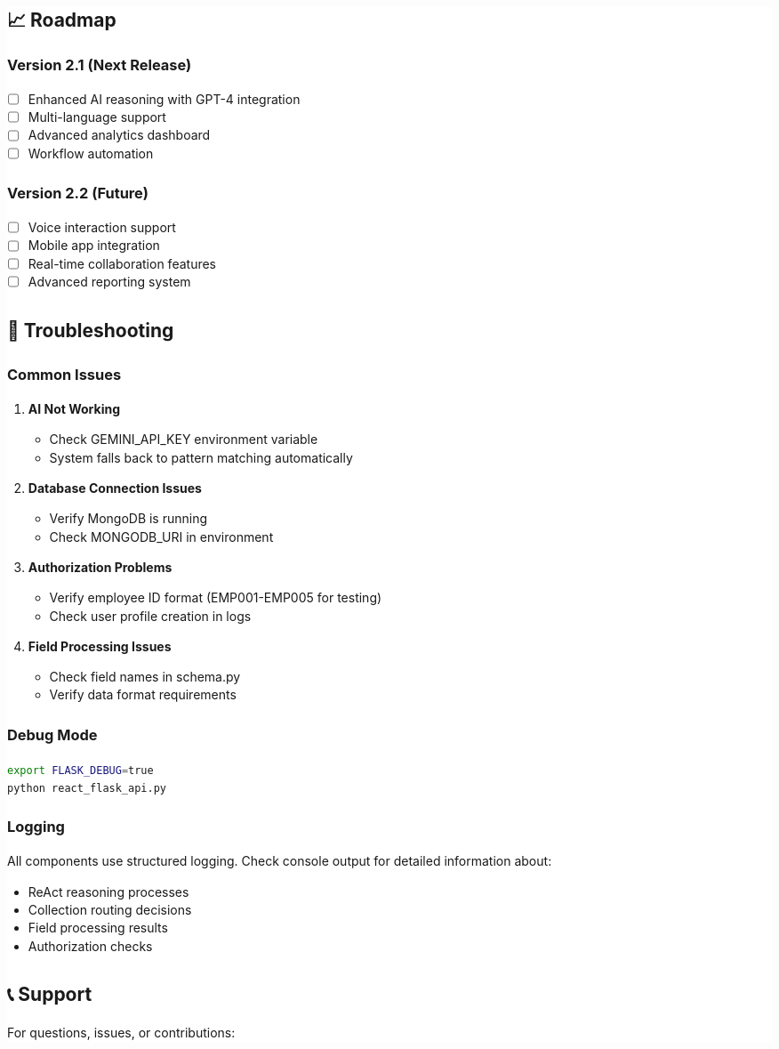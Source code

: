 ## 📈 Roadmap

### Version 2.1 (Next Release)
- [ ] Enhanced AI reasoning with GPT-4 integration
- [ ] Multi-language support
- [ ] Advanced analytics dashboard
- [ ] Workflow automation

### Version 2.2 (Future)
- [ ] Voice interaction support
- [ ] Mobile app integration
- [ ] Real-time collaboration features
- [ ] Advanced reporting system

## 🐛 Troubleshooting

### Common Issues

1. **AI Not Working**
   - Check GEMINI_API_KEY environment variable
   - System falls back to pattern matching automatically

2. **Database Connection Issues**
   - Verify MongoDB is running
   - Check MONGODB_URI in environment

3. **Authorization Problems**
   - Verify employee ID format (EMP001-EMP005 for testing)
   - Check user profile creation in logs

4. **Field Processing Issues**
   - Check field names in schema.py
   - Verify data format requirements

### Debug Mode
```bash
export FLASK_DEBUG=true
python react_flask_api.py
```

### Logging
All components use structured logging. Check console output for detailed information about:
- ReAct reasoning processes
- Collection routing decisions
- Field processing results
- Authorization checks

## 📞 Support

For questions, issues, or contributions:
